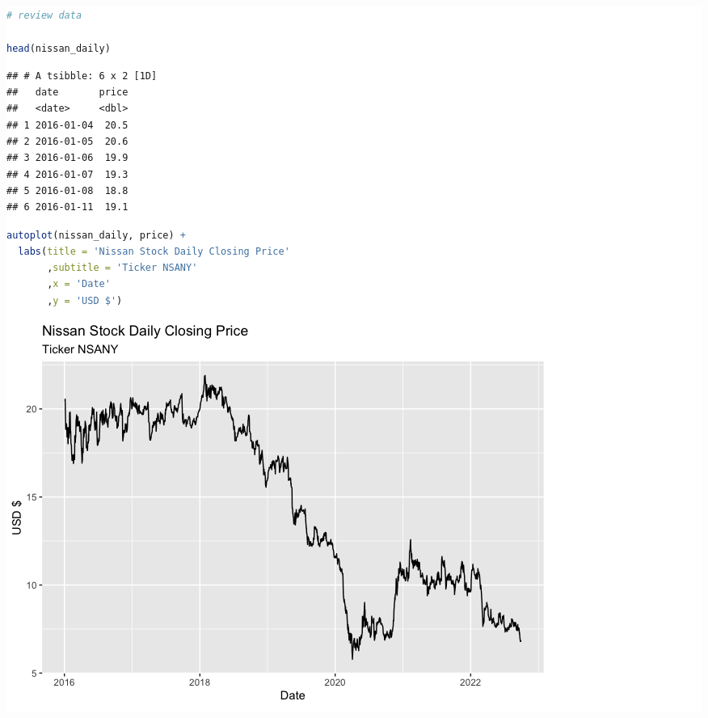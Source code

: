 ``` r
# review data

head(nissan_daily)
```

    ## # A tsibble: 6 x 2 [1D]
    ##   date       price
    ##   <date>     <dbl>
    ## 1 2016-01-04  20.5
    ## 2 2016-01-05  20.6
    ## 3 2016-01-06  19.9
    ## 4 2016-01-07  19.3
    ## 5 2016-01-08  18.8
    ## 6 2016-01-11  19.1

``` r
autoplot(nissan_daily, price) +
  labs(title = 'Nissan Stock Daily Closing Price'
       ,subtitle = 'Ticker NSANY'
       ,x = 'Date'
       ,y = 'USD $')
```

![](nissan_stock_files/figure-gfm/unnamed-chunk-2-1.png)
